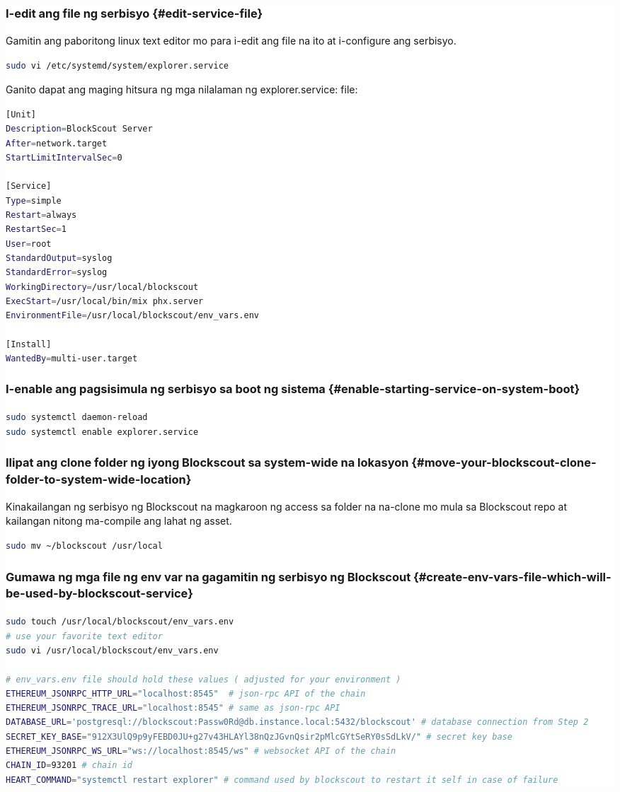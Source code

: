 ### I-edit ang file ng serbisyo {#edit-service-file}
Gamitin ang paboritong linux text editor mo para i-edit ang file na ito at i-configure ang serbisyo.
```bash
sudo vi /etc/systemd/system/explorer.service
```
Ganito dapat ang maging hitsura ng mga nilalaman ng explorer.service: file:
```bash
[Unit]
Description=BlockScout Server
After=network.target
StartLimitIntervalSec=0

[Service]
Type=simple
Restart=always
RestartSec=1
User=root
StandardOutput=syslog
StandardError=syslog
WorkingDirectory=/usr/local/blockscout
ExecStart=/usr/local/bin/mix phx.server
EnvironmentFile=/usr/local/blockscout/env_vars.env

[Install]
WantedBy=multi-user.target
```

### I-enable ang pagsisimula ng serbisyo sa boot ng sistema {#enable-starting-service-on-system-boot}
```bash
sudo systemctl daemon-reload
sudo systemctl enable explorer.service
```

### Ilipat ang clone folder ng iyong Blockscout sa system-wide na lokasyon {#move-your-blockscout-clone-folder-to-system-wide-location}
Kinakailangan ng serbisyo ng Blockscout na magkaroon ng access sa folder na na-clone mo mula sa Blockscout repo at kailangan nitong ma-compile ang lahat ng asset.
```bash
sudo mv ~/blockscout /usr/local
```

### Gumawa ng mga file ng env var na gagamitin ng serbisyo ng Blockscout {#create-env-vars-file-which-will-be-used-by-blockscout-service}

```bash
sudo touch /usr/local/blockscout/env_vars.env
# use your favorite text editor
sudo vi /usr/local/blockscout/env_vars.env

# env_vars.env file should hold these values ( adjusted for your environment )
ETHEREUM_JSONRPC_HTTP_URL="localhost:8545"  # json-rpc API of the chain
ETHEREUM_JSONRPC_TRACE_URL="localhost:8545" # same as json-rpc API
DATABASE_URL='postgresql://blockscout:Passw0Rd@db.instance.local:5432/blockscout' # database connection from Step 2
SECRET_KEY_BASE="912X3UlQ9p9yFEBD0JU+g27v43HLAYl38nQzJGvnQsir2pMlcGYtSeRY0sSdLkV/" # secret key base
ETHEREUM_JSONRPC_WS_URL="ws://localhost:8545/ws" # websocket API of the chain
CHAIN_ID=93201 # chain id
HEART_COMMAND="systemctl restart explorer" # command used by blockscout to restart it self in case of failure
```